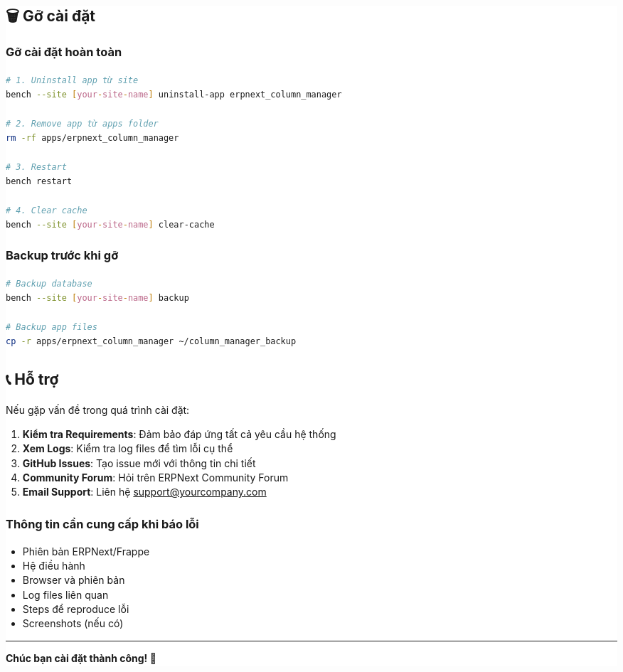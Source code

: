 ## 🗑️ Gỡ cài đặt

### Gỡ cài đặt hoàn toàn

```bash
# 1. Uninstall app từ site
bench --site [your-site-name] uninstall-app erpnext_column_manager

# 2. Remove app từ apps folder
rm -rf apps/erpnext_column_manager

# 3. Restart
bench restart

# 4. Clear cache
bench --site [your-site-name] clear-cache
```

### Backup trước khi gỡ

```bash
# Backup database
bench --site [your-site-name] backup

# Backup app files
cp -r apps/erpnext_column_manager ~/column_manager_backup
```

## 📞 Hỗ trợ

Nếu gặp vấn đề trong quá trình cài đặt:

1. **Kiểm tra Requirements**: Đảm bảo đáp ứng tất cả yêu cầu hệ thống
2. **Xem Logs**: Kiểm tra log files để tìm lỗi cụ thể
3. **GitHub Issues**: Tạo issue mới với thông tin chi tiết
4. **Community Forum**: Hỏi trên ERPNext Community Forum
5. **Email Support**: Liên hệ support@yourcompany.com

### Thông tin cần cung cấp khi báo lỗi

- Phiên bản ERPNext/Frappe
- Hệ điều hành
- Browser và phiên bản
- Log files liên quan
- Steps để reproduce lỗi
- Screenshots (nếu có)

---

**Chúc bạn cài đặt thành công! 🎉**

